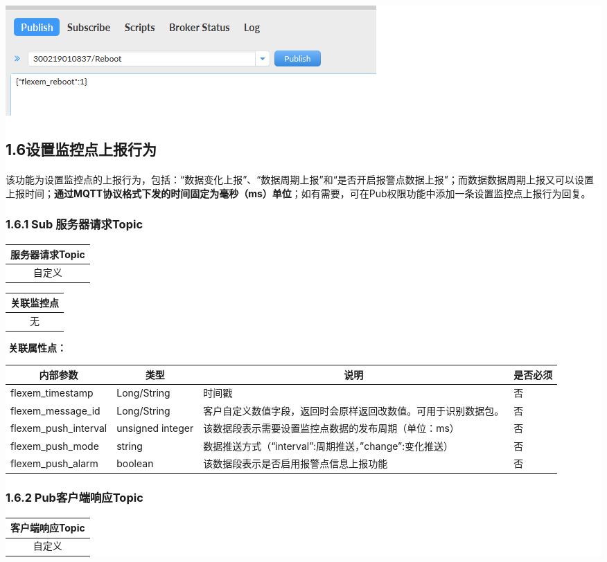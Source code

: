 ![功能描述](images\tupian59.png)





## 1.6设置监控点上报行为

该功能为设置监控点的上报行为，包括：“数据变化上报”、“数据周期上报”和“是否开启报警点数据上报”；而数据数据周期上报又可以设置上报时间；**通过MQTT协议格式下发的时间固定为毫秒（ms）单位**；如有需要，可在Pub权限功能中添加一条设置监控点上报行为回复。



###  1.6.1 Sub 服务器请求Topic

| 服务器请求Topic |
| :-------------: |
|     自定义      |



| 关联监控点 |
| :--------: |
|     无     |



​                                                                                                                              **关联属性点：**

| 内部参数             | 类型             | 说明                                                         | 是否必须 |
| -------------------- | ---------------- | ------------------------------------------------------------ | -------- |
| flexem_timestamp     | Long/String      | 时间戳                                                       | 否       |
| flexem_message_id    | Long/String      | 客户自定义数值字段，返回时会原样返回改数值。可用于识别数据包。 | 否       |
| flexem_push_interval | unsigned integer | 该数据段表示需要设置监控点数据的发布周期（单位：ms）         | 否       |
| flexem_push_mode     | string           | 数据推送方式（“interval”:周期推送，”change”:变化推送）       | 否       |
| flexem_push_alarm    | boolean          | 该数据段表示是否启用报警点信息上报功能                       | 否       |



### 1.6.2  Pub客户端响应Topic

| 客户端响应Topic |
| :-------------: |
|     自定义      |

